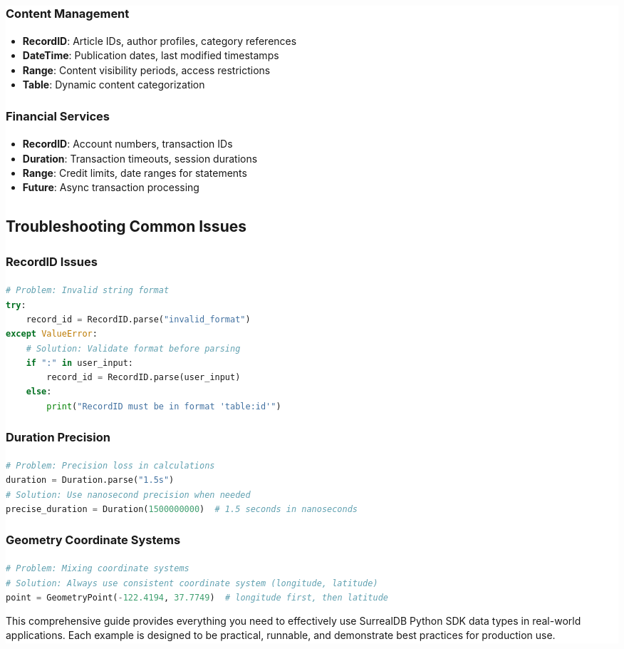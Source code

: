 ### Content Management
- **RecordID**: Article IDs, author profiles, category references
- **DateTime**: Publication dates, last modified timestamps
- **Range**: Content visibility periods, access restrictions
- **Table**: Dynamic content categorization

### Financial Services
- **RecordID**: Account numbers, transaction IDs
- **Duration**: Transaction timeouts, session durations
- **Range**: Credit limits, date ranges for statements
- **Future**: Async transaction processing

## Troubleshooting Common Issues

### RecordID Issues
```python
# Problem: Invalid string format
try:
    record_id = RecordID.parse("invalid_format")
except ValueError:
    # Solution: Validate format before parsing
    if ":" in user_input:
        record_id = RecordID.parse(user_input)
    else:
        print("RecordID must be in format 'table:id'")
```

### Duration Precision
```python
# Problem: Precision loss in calculations
duration = Duration.parse("1.5s")
# Solution: Use nanosecond precision when needed
precise_duration = Duration(1500000000)  # 1.5 seconds in nanoseconds
```

### Geometry Coordinate Systems
```python
# Problem: Mixing coordinate systems
# Solution: Always use consistent coordinate system (longitude, latitude)
point = GeometryPoint(-122.4194, 37.7749)  # longitude first, then latitude
```

This comprehensive guide provides everything you need to effectively use SurrealDB Python SDK data types in real-world applications. Each example is designed to be practical, runnable, and demonstrate best practices for production use.